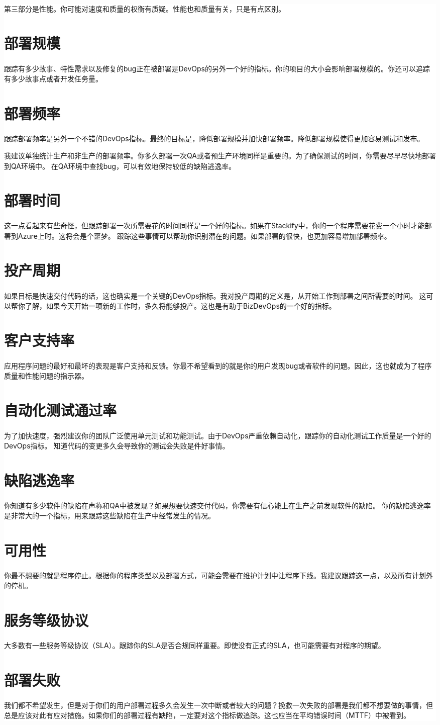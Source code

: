 第三部分是性能。你可能对速度和质量的权衡有质疑。性能也和质量有关，只是有点区别。

# 部署规模
跟踪有多少故事、特性需求以及修复的bug正在被部署是DevOps的另外一个好的指标。你的项目的大小会影响部署规模的。你还可以追踪有多少故事点或者开发任务量。

# 部署频率
跟踪部署频率是另外一个不错的DevOps指标。最终的目标是，降低部署规模并加快部署频率。降低部署规模使得更加容易测试和发布。

我建议单独统计生产和非生产的部署频率。你多久部署一次QA或者预生产环境同样是重要的。为了确保测试的时间，你需要尽早尽快地部署到QA环境中。
在QA环境中查找bug，可以有效地保持较低的缺陷逃逸率。

# 部署时间
这一点看起来有些奇怪，但跟踪部署一次所需要花的时间同样是一个好的指标。如果在Stackify中，你的一个程序需要花费一个小时才能部署到Azure上时。这将会是个噩梦。
跟踪这些事情可以帮助你识别潜在的问题。如果部署的很快，也更加容易增加部署频率。

# 投产周期
如果目标是快速交付代码的话，这也确实是一个关键的DevOps指标。我对投产周期的定义是，从开始工作到部署之间所需要的时间。
这可以帮你了解，如果今天开始一项新的工作时，多久将能够投产。这也是有助于BizDevOps的一个好的指标。

# 客户支持率
应用程序问题的最好和最坏的表现是客户支持和反馈。你最不希望看到的就是你的用户发现bug或者软件的问题。因此，这也就成为了程序质量和性能问题的指示器。

# 自动化测试通过率
为了加快速度，强烈建议你的团队广泛使用单元测试和功能测试。由于DevOps严重依赖自动化，跟踪你的自动化测试工作质量是一个好的DevOps指标。
知道代码的变更多久会导致你的测试会失败是件好事情。

# 缺陷逃逸率
你知道有多少软件的缺陷在声称和QA中被发现？如果想要快速交付代码，你需要有信心能上在生产之前发现软件的缺陷。
你的缺陷逃逸率是非常大的一个指标，用来跟踪这些缺陷在生产中经常发生的情况。

# 可用性
你最不想要的就是程序停止。根据你的程序类型以及部署方式，可能会需要在维护计划中让程序下线。我建议跟踪这一点，以及所有计划外的停机。

# 服务等级协议
大多数有一些服务等级协议（SLA）。跟踪你的SLA是否合规同样重要。即使没有正式的SLA，也可能需要有对程序的期望。

# 部署失败
我们都不希望发生，但是对于你们的用户部署过程多久会发生一次中断或者较大的问题？挽救一次失败的部署是我们都不想要做的事情，但总是应该对此有应对措施。如果你们的部署过程有缺陷，一定要对这个指标做追踪。这也应当在平均错误时间（MTTF）中被看到。
